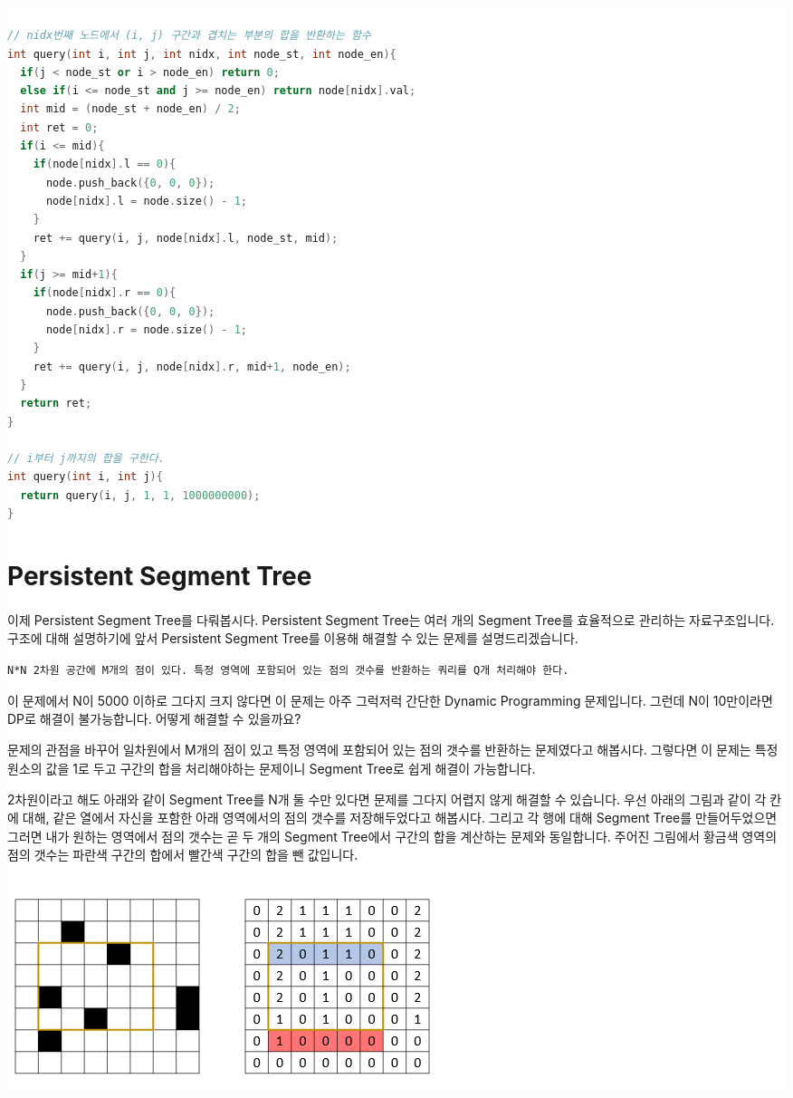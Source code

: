 ```cpp

// nidx번째 노드에서 (i, j) 구간과 겹치는 부분의 합을 반환하는 함수
int query(int i, int j, int nidx, int node_st, int node_en){
  if(j < node_st or i > node_en) return 0;
  else if(i <= node_st and j >= node_en) return node[nidx].val;
  int mid = (node_st + node_en) / 2;
  int ret = 0;
  if(i <= mid){
    if(node[nidx].l == 0){
      node.push_back({0, 0, 0});
      node[nidx].l = node.size() - 1;
    }
    ret += query(i, j, node[nidx].l, node_st, mid);
  }
  if(j >= mid+1){
    if(node[nidx].r == 0){
      node.push_back({0, 0, 0});
      node[nidx].r = node.size() - 1;
    }
    ret += query(i, j, node[nidx].r, mid+1, node_en);    
  }
  return ret;
}

// i부터 j까지의 합을 구한다.
int query(int i, int j){
  return query(i, j, 1, 1, 1000000000);
}
```

# Persistent Segment Tree

이제 Persistent Segment Tree를 다뤄봅시다. Persistent Segment Tree는 여러 개의 Segment Tree를 효율적으로 관리하는 자료구조입니다. 구조에 대해 설명하기에 앞서 Persistent Segment Tree를 이용해 해결할 수 있는 문제를 설명드리겠습니다.

```
N*N 2차원 공간에 M개의 점이 있다. 특정 영역에 포함되어 있는 점의 갯수를 반환하는 쿼리를 Q개 처리해야 한다.
```

이 문제에서 N이 5000 이하로 그다지 크지 않다면 이 문제는 아주 그럭저럭 간단한 Dynamic Programming 문제입니다. 그런데 N이 10만이라면 DP로 해결이 불가능합니다. 어떻게 해결할 수 있을까요?

문제의 관점을 바꾸어 일차원에서 M개의 점이 있고 특정 영역에 포함되어 있는 점의 갯수를 반환하는 문제였다고 해봅시다. 그렇다면 이 문제는 특정 원소의 값을 1로 두고 구간의 합을 처리해야하는 문제이니 Segment Tree로 쉽게 해결이 가능합니다.

2차원이라고 해도 아래와 같이 Segment Tree를 N개 둘 수만 있다면 문제를 그다지 어렵지 않게 해결할 수 있습니다. 우선 아래의 그림과 같이 각 칸에 대해, 같은 열에서 자신을 포함한 아래 영역에서의 점의 갯수를 저장해두었다고 해봅시다. 그리고 각 행에 대해 Segment Tree를 만들어두었으면 그러면 내가 원하는 영역에서 점의 갯수는 곧 두 개의 Segment Tree에서 구간의 합을 계산하는 문제와 동일합니다. 주어진 그림에서 황금색 영역의 점의 갯수는 파란색 구간의 합에서 빨간색 구간의 합을 뺀 값입니다.

![쿼리 처리법](/assets/images/persistent-segment-tree/pic4.png)
